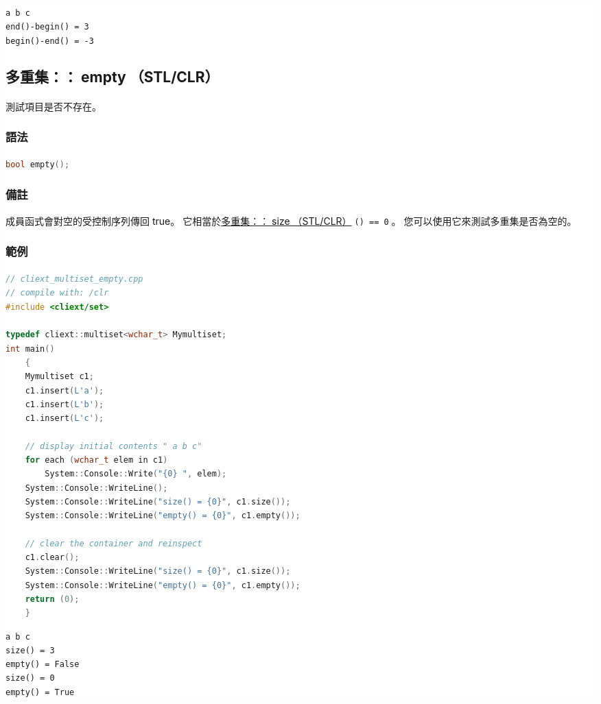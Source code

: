 ```Output
a b c
end()-begin() = 3
begin()-end() = -3
```

## <a name="multisetempty-stlclr"></a><a name="empty"></a>多重集：： empty （STL/CLR）

測試項目是否不存在。

### <a name="syntax"></a>語法

```cpp
bool empty();
```

### <a name="remarks"></a>備註

成員函式會對空的受控制序列傳回 true。 它相當於[多重集：： size （STL/CLR）](../dotnet/multiset-size-stl-clr.md) `() == 0` 。 您可以使用它來測試多重集是否為空的。

### <a name="example"></a>範例

```cpp
// cliext_multiset_empty.cpp
// compile with: /clr
#include <cliext/set>

typedef cliext::multiset<wchar_t> Mymultiset;
int main()
    {
    Mymultiset c1;
    c1.insert(L'a');
    c1.insert(L'b');
    c1.insert(L'c');

    // display initial contents " a b c"
    for each (wchar_t elem in c1)
        System::Console::Write("{0} ", elem);
    System::Console::WriteLine();
    System::Console::WriteLine("size() = {0}", c1.size());
    System::Console::WriteLine("empty() = {0}", c1.empty());

    // clear the container and reinspect
    c1.clear();
    System::Console::WriteLine("size() = {0}", c1.size());
    System::Console::WriteLine("empty() = {0}", c1.empty());
    return (0);
    }
```

```Output
a b c
size() = 3
empty() = False
size() = 0
empty() = True
```
